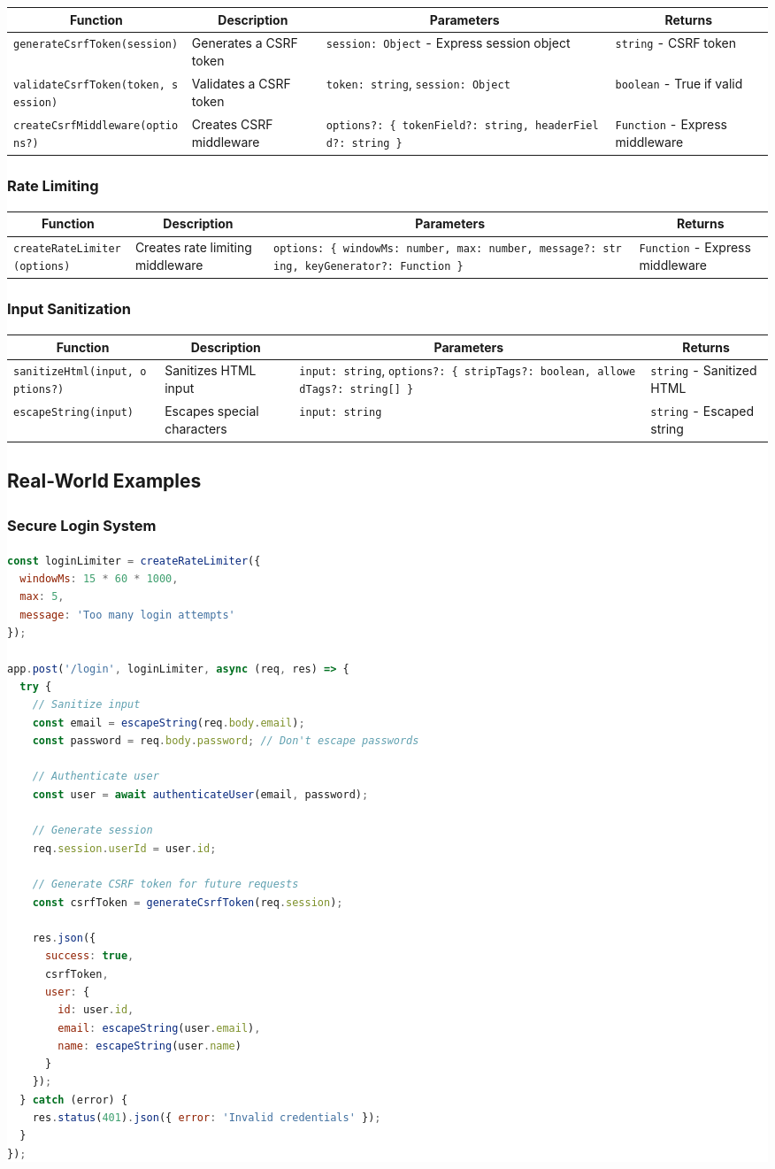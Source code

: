 | Function | Description | Parameters | Returns |
|----------|-------------|------------|---------|
| `generateCsrfToken(session)` | Generates a CSRF token | `session: Object` - Express session object | `string` - CSRF token |
| `validateCsrfToken(token, session)` | Validates a CSRF token | `token: string`, `session: Object` | `boolean` - True if valid |
| `createCsrfMiddleware(options?)` | Creates CSRF middleware | `options?: { tokenField?: string, headerField?: string }` | `Function` - Express middleware |

### Rate Limiting

| Function | Description | Parameters | Returns |
|----------|-------------|------------|---------|
| `createRateLimiter(options)` | Creates rate limiting middleware | `options: { windowMs: number, max: number, message?: string, keyGenerator?: Function }` | `Function` - Express middleware |

### Input Sanitization

| Function | Description | Parameters | Returns |
|----------|-------------|------------|---------|
| `sanitizeHtml(input, options?)` | Sanitizes HTML input | `input: string`, `options?: { stripTags?: boolean, allowedTags?: string[] }` | `string` - Sanitized HTML |
| `escapeString(input)` | Escapes special characters | `input: string` | `string` - Escaped string |

## Real-World Examples

### Secure Login System

```javascript
const loginLimiter = createRateLimiter({
  windowMs: 15 * 60 * 1000,
  max: 5,
  message: 'Too many login attempts'
});

app.post('/login', loginLimiter, async (req, res) => {
  try {
    // Sanitize input
    const email = escapeString(req.body.email);
    const password = req.body.password; // Don't escape passwords
    
    // Authenticate user
    const user = await authenticateUser(email, password);
    
    // Generate session
    req.session.userId = user.id;
    
    // Generate CSRF token for future requests
    const csrfToken = generateCsrfToken(req.session);
    
    res.json({ 
      success: true, 
      csrfToken,
      user: {
        id: user.id,
        email: escapeString(user.email),
        name: escapeString(user.name)
      }
    });
  } catch (error) {
    res.status(401).json({ error: 'Invalid credentials' });
  }
});
```
